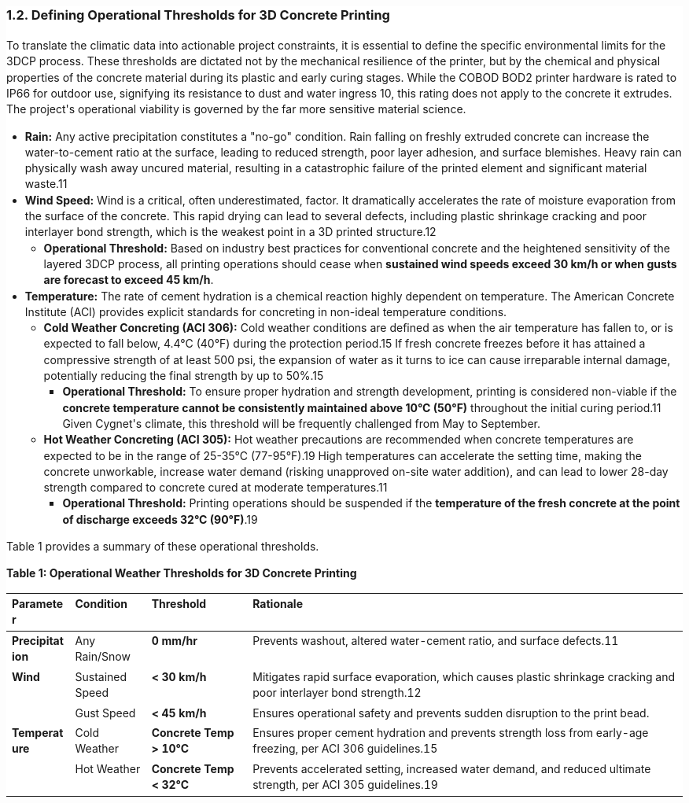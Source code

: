 ### **1.2. Defining Operational Thresholds for 3D Concrete Printing**

To translate the climatic data into actionable project constraints, it is essential to define the specific environmental limits for the 3DCP process. These thresholds are dictated not by the mechanical resilience of the printer, but by the chemical and physical properties of the concrete material during its plastic and early curing stages. While the COBOD BOD2 printer hardware is rated to IP66 for outdoor use, signifying its resistance to dust and water ingress 10, this rating does not apply to the concrete it extrudes. The project's operational viability is governed by the far more sensitive material science.

* **Rain:** Any active precipitation constitutes a "no-go" condition. Rain falling on freshly extruded concrete can increase the water-to-cement ratio at the surface, leading to reduced strength, poor layer adhesion, and surface blemishes. Heavy rain can physically wash away uncured material, resulting in a catastrophic failure of the printed element and significant material waste.11  
* **Wind Speed:** Wind is a critical, often underestimated, factor. It dramatically accelerates the rate of moisture evaporation from the surface of the concrete. This rapid drying can lead to several defects, including plastic shrinkage cracking and poor interlayer bond strength, which is the weakest point in a 3D printed structure.12  
  * **Operational Threshold:** Based on industry best practices for conventional concrete and the heightened sensitivity of the layered 3DCP process, all printing operations should cease when **sustained wind speeds exceed 30 km/h or when gusts are forecast to exceed 45 km/h**.  
* **Temperature:** The rate of cement hydration is a chemical reaction highly dependent on temperature. The American Concrete Institute (ACI) provides explicit standards for concreting in non-ideal temperature conditions.  
  * **Cold Weather Concreting (ACI 306):** Cold weather conditions are defined as when the air temperature has fallen to, or is expected to fall below, 4.4°C (40°F) during the protection period.15 If fresh concrete freezes before it has attained a compressive strength of at least 500 psi, the expansion of water as it turns to ice can cause irreparable internal damage, potentially reducing the final strength by up to 50%.15  
    * **Operational Threshold:** To ensure proper hydration and strength development, printing is considered non-viable if the **concrete temperature cannot be consistently maintained above 10°C (50°F)** throughout the initial curing period.11 Given Cygnet's climate, this threshold will be frequently challenged from May to September.  
  * **Hot Weather Concreting (ACI 305):** Hot weather precautions are recommended when concrete temperatures are expected to be in the range of 25-35°C (77-95°F).19 High temperatures can accelerate the setting time, making the concrete unworkable, increase water demand (risking unapproved on-site water addition), and can lead to lower 28-day strength compared to concrete cured at moderate temperatures.11  
    * **Operational Threshold:** Printing operations should be suspended if the **temperature of the fresh concrete at the point of discharge exceeds 32°C (90°F)**.19

Table 1 provides a summary of these operational thresholds.

**Table 1: Operational Weather Thresholds for 3D Concrete Printing**

| Parameter | Condition | Threshold | Rationale |
| :---- | :---- | :---- | :---- |
| **Precipitation** | Any Rain/Snow | **0 mm/hr** | Prevents washout, altered water-cement ratio, and surface defects.11 |
| **Wind** | Sustained Speed | **\< 30 km/h** | Mitigates rapid surface evaporation, which causes plastic shrinkage cracking and poor interlayer bond strength.12 |
|  | Gust Speed | **\< 45 km/h** | Ensures operational safety and prevents sudden disruption to the print bead. |
| **Temperature** | Cold Weather | **Concrete Temp \> 10°C** | Ensures proper cement hydration and prevents strength loss from early-age freezing, per ACI 306 guidelines.15 |
|  | Hot Weather | **Concrete Temp \< 32°C** | Prevents accelerated setting, increased water demand, and reduced ultimate strength, per ACI 305 guidelines.19 |

